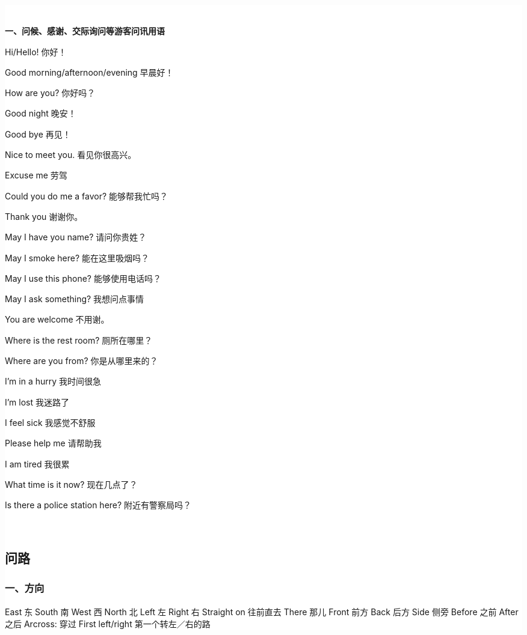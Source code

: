 <br>

**一、问候、感谢、交际询问等游客问讯用语**

Hi/Hello! 你好！

Good morning/afternoon/evening 早晨好！

How are you? 你好吗？

Good night 晚安！

Good bye 再见！

Nice to meet you. 看见你很高兴。

Excuse me 劳驾

Could you do me a favor? 能够帮我忙吗？

Thank you 谢谢你。

May I have you name? 请问你贵姓？

May I smoke here? 能在这里吸烟吗？

May I use this phone? 能够使用电话吗？

May I ask something? 我想问点事情

You are welcome 不用谢。

Where is the rest room? 厕所在哪里？

Where are you from? 你是从哪里来的？

I’m in a hurry 我时间很急

I’m lost 我迷路了

I feel sick 我感觉不舒服

Please help me 请帮助我

I am tired 我很累

What time is it now? 现在几点了？

Is there a police station here? 附近有警察局吗？

<br>

## 问路

### 一、方向

East 东
South 南
West 西
North 北
Left 左
Right 右
Straight on 往前直去
There 那儿
Front 前方
Back 后方
Side 侧旁
Before 之前
After 之后
Arcross: 穿过
First left/right 第一个转左／右的路
